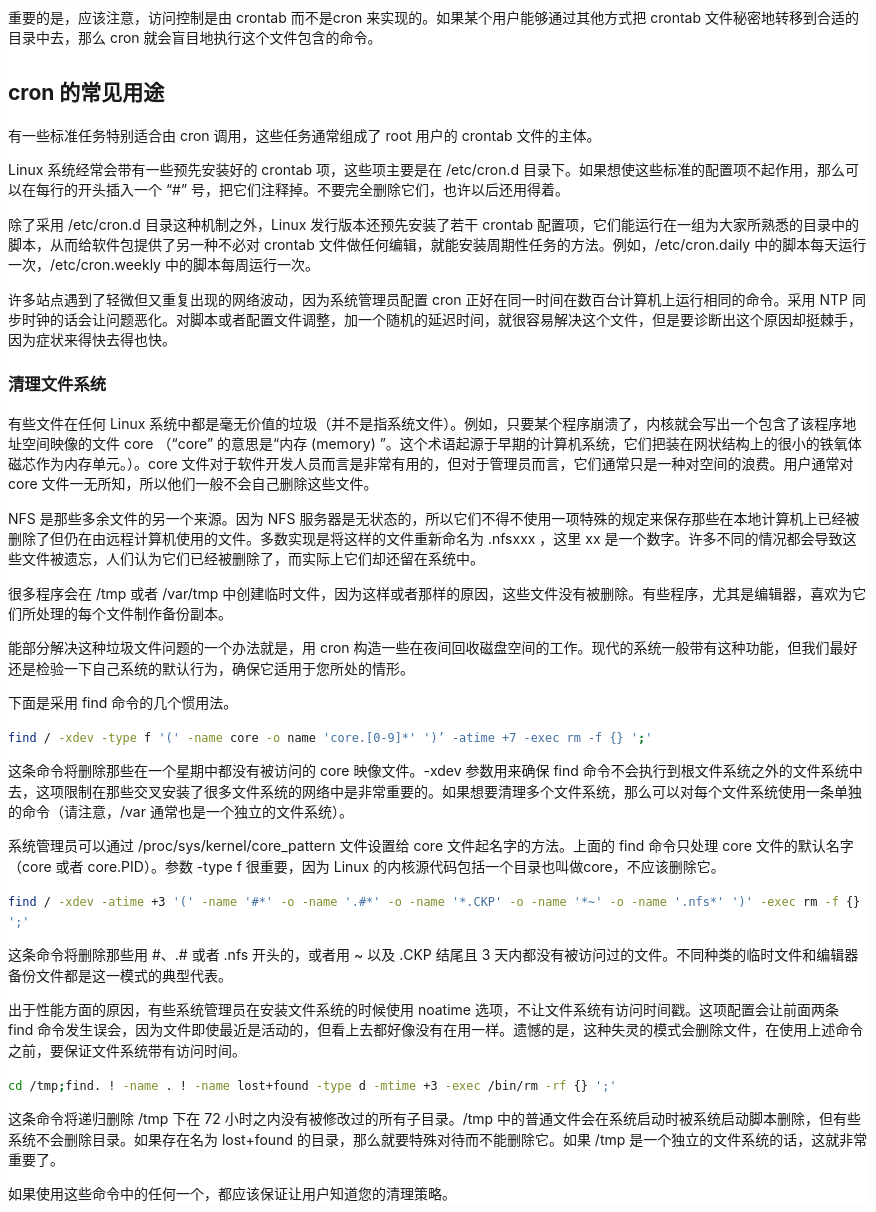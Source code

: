 重要的是，应该注意，访问控制是由 crontab 而不是cron 来实现的。如果某个用户能够通过其他方式把 crontab 文件秘密地转移到合适的目录中去，那么 cron 就会盲目地执行这个文件包含的命令。

## cron 的常见用途

有一些标准任务特别适合由 cron 调用，这些任务通常组成了 root 用户的 crontab 文件的主体。

Linux 系统经常会带有一些预先安装好的 crontab 项，这些项主要是在 /etc/cron.d 目录下。如果想使这些标准的配置项不起作用，那么可以在每行的开头插入一个 “#” 号，把它们注释掉。不要完全删除它们，也许以后还用得着。

除了采用 /etc/cron.d 目录这种机制之外，Linux 发行版本还预先安装了若干 crontab 配置项，它们能运行在一组为大家所熟悉的目录中的脚本，从而给软件包提供了另一种不必对 crontab 文件做任何编辑，就能安装周期性任务的方法。例如，/etc/cron.daily 中的脚本每天运行一次，/etc/cron.weekly 中的脚本每周运行一次。

许多站点遇到了轻微但又重复出现的网络波动，因为系统管理员配置 cron 正好在同一时间在数百台计算机上运行相同的命令。采用 NTP 同步时钟的话会让问题恶化。对脚本或者配置文件调整，加一个随机的延迟时间，就很容易解决这个文件，但是要诊断出这个原因却挺棘手，因为症状来得快去得也快。

### 清理文件系统

有些文件在任何 Linux 系统中都是毫无价值的垃圾（并不是指系统文件）。例如，只要某个程序崩溃了，内核就会写出一个包含了该程序地址空间映像的文件 core （“core” 的意思是“内存 (memory) ”。这个术语起源于早期的计算机系统，它们把装在网状结构上的很小的铁氧体磁芯作为内存单元。）。core 文件对于软件开发人员而言是非常有用的，但对于管理员而言，它们通常只是一种对空间的浪费。用户通常对 core 文件一无所知，所以他们一般不会自己删除这些文件。

NFS 是那些多余文件的另一个来源。因为 NFS 服务器是无状态的，所以它们不得不使用一项特殊的规定来保存那些在本地计算机上已经被删除了但仍在由远程计算机使用的文件。多数实现是将这样的文件重新命名为 .nfsxxx ，这里 xx 是一个数字。许多不同的情况都会导致这些文件被遗忘，人们认为它们已经被删除了，而实际上它们却还留在系统中。

很多程序会在 /tmp 或者 /var/tmp 中创建临时文件，因为这样或者那样的原因，这些文件没有被删除。有些程序，尤其是编辑器，喜欢为它们所处理的每个文件制作备份副本。

能部分解决这种垃圾文件问题的一个办法就是，用 cron 构造一些在夜间回收磁盘空间的工作。现代的系统一般带有这种功能，但我们最好还是检验一下自己系统的默认行为，确保它适用于您所处的情形。

下面是采用 find 命令的几个惯用法。

```bash
find / -xdev -type f '(' -name core -o name 'core.[0-9]*' ')’ -atime +7 -exec rm -f {} ';'
```

这条命令将删除那些在一个星期中都没有被访问的 core 映像文件。-xdev 参数用来确保 find 命令不会执行到根文件系统之外的文件系统中去，这项限制在那些交叉安装了很多文件系统的网络中是非常重要的。如果想要清理多个文件系统，那么可以对每个文件系统使用一条单独的命令（请注意，/var 通常也是一个独立的文件系统）。

系统管理员可以通过 /proc/sys/kernel/core_pattern 文件设置给 core 文件起名字的方法。上面的 find 命令只处理 core 文件的默认名字（core 或者 core.PID）。参数 -type f 很重要，因为 Linux 的内核源代码包括一个目录也叫做core，不应该删除它。

```bash
find / -xdev -atime +3 '(' -name '#*' -o -name '.#*' -o -name '*.CKP' -o -name '*~' -o -name '.nfs*' ')' -exec rm -f {} ';'
```

这条命令将删除那些用 #、.# 或者 .nfs 开头的，或者用 ~ 以及 .CKP 结尾且 3 天内都没有被访问过的文件。不同种类的临时文件和编辑器备份文件都是这一模式的典型代表。

出于性能方面的原因，有些系统管理员在安装文件系统的时候使用 noatime 选项，不让文件系统有访问时间戳。这项配置会让前面两条 find 命令发生误会，因为文件即使最近是活动的，但看上去都好像没有在用一样。遗憾的是，这种失灵的模式会删除文件，在使用上述命令之前，要保证文件系统带有访问时间。

```bash
cd /tmp;find. ! -name . ! -name lost+found -type d -mtime +3 -exec /bin/rm -rf {} ';'
```

这条命令将递归删除 /tmp 下在 72 小时之内没有被修改过的所有子目录。/tmp 中的普通文件会在系统启动时被系统启动脚本删除，但有些系统不会删除目录。如果存在名为 lost+found 的目录，那么就要特殊对待而不能删除它。如果 /tmp 是一个独立的文件系统的话，这就非常重要了。

如果使用这些命令中的任何一个，都应该保证让用户知道您的清理策略。
